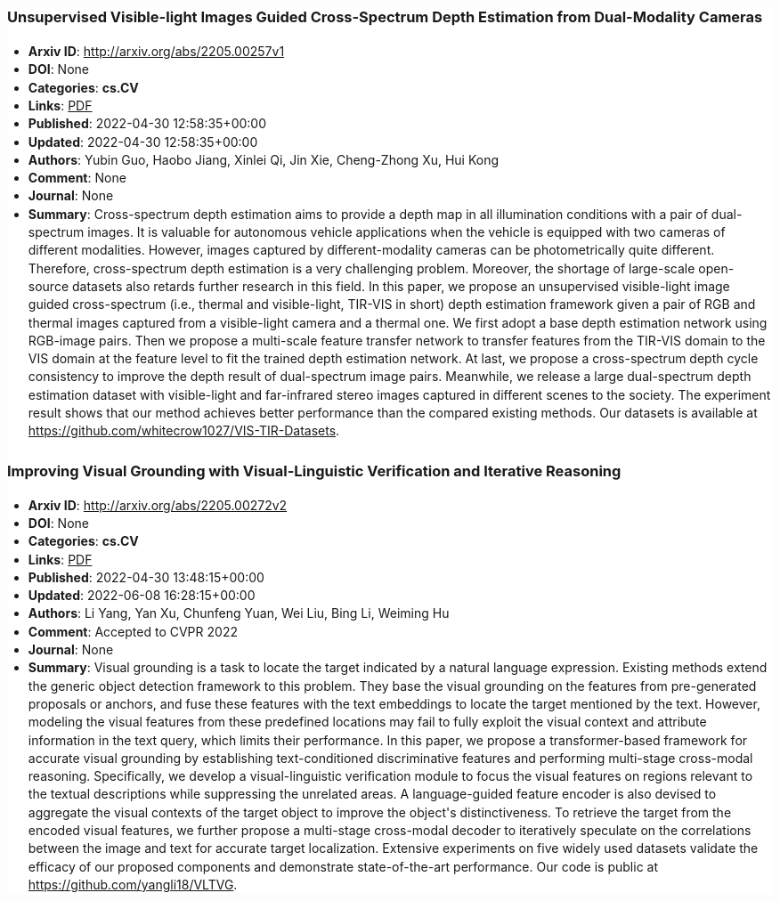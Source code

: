 

### Unsupervised Visible-light Images Guided Cross-Spectrum Depth Estimation from Dual-Modality Cameras
- **Arxiv ID**: http://arxiv.org/abs/2205.00257v1
- **DOI**: None
- **Categories**: **cs.CV**
- **Links**: [PDF](http://arxiv.org/pdf/2205.00257v1)
- **Published**: 2022-04-30 12:58:35+00:00
- **Updated**: 2022-04-30 12:58:35+00:00
- **Authors**: Yubin Guo, Haobo Jiang, Xinlei Qi, Jin Xie, Cheng-Zhong Xu, Hui Kong
- **Comment**: None
- **Journal**: None
- **Summary**: Cross-spectrum depth estimation aims to provide a depth map in all illumination conditions with a pair of dual-spectrum images. It is valuable for autonomous vehicle applications when the vehicle is equipped with two cameras of different modalities. However, images captured by different-modality cameras can be photometrically quite different. Therefore, cross-spectrum depth estimation is a very challenging problem. Moreover, the shortage of large-scale open-source datasets also retards further research in this field. In this paper, we propose an unsupervised visible-light image guided cross-spectrum (i.e., thermal and visible-light, TIR-VIS in short) depth estimation framework given a pair of RGB and thermal images captured from a visible-light camera and a thermal one. We first adopt a base depth estimation network using RGB-image pairs. Then we propose a multi-scale feature transfer network to transfer features from the TIR-VIS domain to the VIS domain at the feature level to fit the trained depth estimation network. At last, we propose a cross-spectrum depth cycle consistency to improve the depth result of dual-spectrum image pairs. Meanwhile, we release a large dual-spectrum depth estimation dataset with visible-light and far-infrared stereo images captured in different scenes to the society. The experiment result shows that our method achieves better performance than the compared existing methods. Our datasets is available at https://github.com/whitecrow1027/VIS-TIR-Datasets.



### Improving Visual Grounding with Visual-Linguistic Verification and Iterative Reasoning
- **Arxiv ID**: http://arxiv.org/abs/2205.00272v2
- **DOI**: None
- **Categories**: **cs.CV**
- **Links**: [PDF](http://arxiv.org/pdf/2205.00272v2)
- **Published**: 2022-04-30 13:48:15+00:00
- **Updated**: 2022-06-08 16:28:15+00:00
- **Authors**: Li Yang, Yan Xu, Chunfeng Yuan, Wei Liu, Bing Li, Weiming Hu
- **Comment**: Accepted to CVPR 2022
- **Journal**: None
- **Summary**: Visual grounding is a task to locate the target indicated by a natural language expression. Existing methods extend the generic object detection framework to this problem. They base the visual grounding on the features from pre-generated proposals or anchors, and fuse these features with the text embeddings to locate the target mentioned by the text. However, modeling the visual features from these predefined locations may fail to fully exploit the visual context and attribute information in the text query, which limits their performance. In this paper, we propose a transformer-based framework for accurate visual grounding by establishing text-conditioned discriminative features and performing multi-stage cross-modal reasoning. Specifically, we develop a visual-linguistic verification module to focus the visual features on regions relevant to the textual descriptions while suppressing the unrelated areas. A language-guided feature encoder is also devised to aggregate the visual contexts of the target object to improve the object's distinctiveness. To retrieve the target from the encoded visual features, we further propose a multi-stage cross-modal decoder to iteratively speculate on the correlations between the image and text for accurate target localization. Extensive experiments on five widely used datasets validate the efficacy of our proposed components and demonstrate state-of-the-art performance. Our code is public at https://github.com/yangli18/VLTVG.
